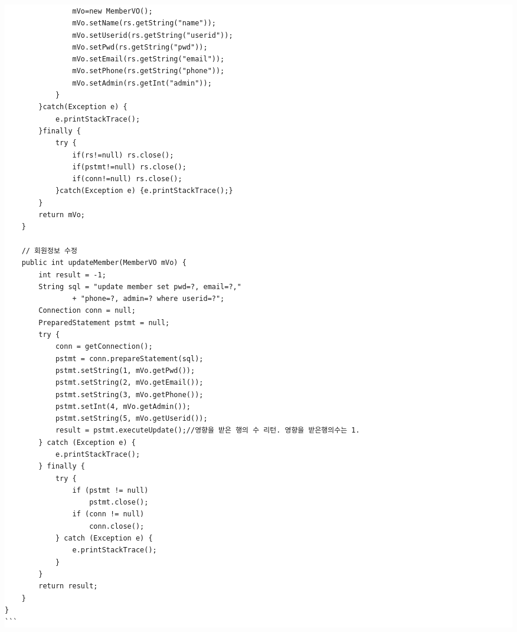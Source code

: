     				mVo=new MemberVO();
    				mVo.setName(rs.getString("name"));
    				mVo.setUserid(rs.getString("userid"));
    				mVo.setPwd(rs.getString("pwd"));
    				mVo.setEmail(rs.getString("email"));
    				mVo.setPhone(rs.getString("phone"));
    				mVo.setAdmin(rs.getInt("admin"));
    			}
    		}catch(Exception e) {
    			e.printStackTrace();
    		}finally {
    			try {
    				if(rs!=null) rs.close();
    				if(pstmt!=null) rs.close();
    				if(conn!=null) rs.close();
    			}catch(Exception e) {e.printStackTrace();}
    		}
    		return mVo;
    	}

    	// 회원정보 수정
    	public int updateMember(MemberVO mVo) {
    		int result = -1;
    		String sql = "update member set pwd=?, email=?,"
    				+ "phone=?, admin=? where userid=?";
    		Connection conn = null;
    		PreparedStatement pstmt = null;
    		try {
    			conn = getConnection();
    			pstmt = conn.prepareStatement(sql);
    			pstmt.setString(1, mVo.getPwd());
    			pstmt.setString(2, mVo.getEmail());
    			pstmt.setString(3, mVo.getPhone());
    			pstmt.setInt(4, mVo.getAdmin());
    			pstmt.setString(5, mVo.getUserid());
    			result = pstmt.executeUpdate();//영향을 받은 행의 수 리턴. 영향을 받은행의수는 1.
    		} catch (Exception e) {
    			e.printStackTrace();
    		} finally {
    			try {
    				if (pstmt != null)
    					pstmt.close();
    				if (conn != null)
    					conn.close();
    			} catch (Exception e) {
    				e.printStackTrace();
    			}
    		}
    		return result;
    	}
    }
    ```
